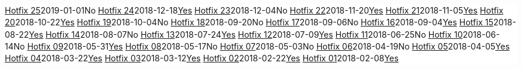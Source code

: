 <tr><td colspan="1"><a href="#hotfix-25">Hotfix 25</a></td><td colspan="1">2019-01-01</td><td colspan="1">No</td></tr>
<tr><td colspan="1"><a href="#hotfix-24">Hotfix 24</a></td><td colspan="1">2018-12-18</td><td colspan="1"><a href="https://doc.nuxeo.com/nxdoc/910/hotfixes-installation-notes-for-nuxeo-platform-lts-2017/#hotfix-24">Yes</a></td></tr>
<tr><td colspan="1"><a href="#hotfix-23">Hotfix 23</a></td><td colspan="1">2018-12-04</td><td colspan="1">No</td></tr>
<tr><td colspan="1"><a href="#hotfix-22">Hotfix 22</a></td><td colspan="1">2018-11-20</td><td colspan="1"><a href="https://doc.nuxeo.com/nxdoc/910/hotfixes-installation-notes-for-nuxeo-platform-lts-2017/#hotfix-22">Yes</a></td></tr>
<tr><td colspan="1"><a href="#hotfix-21">Hotfix 21</a></td><td colspan="1">2018-11-05</td><td colspan="1"><a href="https://doc.nuxeo.com/nxdoc/910/hotfixes-installation-notes-for-nuxeo-platform-lts-2017/#hotfix-21">Yes</a></td></tr>
<tr><td colspan="1"><a href="#hotfix-20">Hotfix 20</a></td><td colspan="1">2018-10-22</td><td colspan="1"><a href="https://doc.nuxeo.com/nxdoc/910/hotfixes-installation-notes-for-nuxeo-platform-lts-2017/#hotfix-20">Yes</a></td></tr>
<tr><td colspan="1"><a href="#hotfix-19">Hotfix 19</a></td><td colspan="1">2018-10-04</td><td colspan="1">No</td></tr>
<tr><td colspan="1"><a href="#hotfix-18">Hotfix 18</a></td><td colspan="1">2018-09-20</td><td colspan="1">No</td></tr>
<tr><td colspan="1"><a href="#hotfix-17">Hotfix 17</a></td><td colspan="1">2018-09-06</td><td colspan="1">No</td></tr>
<tr><td colspan="1"><a href="#hotfix-16">Hotfix 16</a></td><td colspan="1">2018-09-04</td><td colspan="1"><a href="https://doc.nuxeo.com/nxdoc/910/hotfixes-installation-notes-for-nuxeo-platform-lts-2017/#hotfix-16">Yes</a></td></tr>
<tr><td colspan="1"><a href="#hotfix-15">Hotfix 15</a></td><td colspan="1">2018-08-22</td><td colspan="1"><a href="https://doc.nuxeo.com/nxdoc/910/hotfixes-installation-notes-for-nuxeo-platform-lts-2017/#hotfix-15">Yes</a></td></tr>
<tr><td colspan="1"><a href="#hotfix-14">Hotfix 14</a></td><td colspan="1">2018-08-07</td><td colspan="1">No</td></tr>
<tr><td colspan="1"><a href="#hotfix-13">Hotfix 13</a></td><td colspan="1">2018-07-24</td><td colspan="1"><a href="https://doc.nuxeo.com/nxdoc/910/hotfixes-installation-notes-for-nuxeo-platform-lts-2017/#hotfix-13">Yes</a></td></tr>
<tr><td colspan="1"><a href="#hotfix-12">Hotfix 12</a></td><td colspan="1">2018-07-09</td><td colspan="1"><a href="https://doc.nuxeo.com/nxdoc/910/hotfixes-installation-notes-for-nuxeo-platform-lts-2017/#hotfix-12">Yes</a></td></tr>
<tr><td colspan="1"><a href="#hotfix-11">Hotfix 11</a></td><td colspan="1">2018-06-25</td><td colspan="1">No</td></tr>
<tr><td colspan="1"><a href="#hotfix-10">Hotfix 10</a></td><td colspan="1">2018-06-14</td><td colspan="1">No</td></tr>
<tr><td colspan="1"><a href="#hotfix-09">Hotfix 09</a></td><td colspan="1">2018-05-31</td><td colspan="1"><a href="https://doc.nuxeo.com/nxdoc/910/hotfixes-installation-notes-for-nuxeo-platform-lts-2017/#hotfix-09">Yes</a></td></tr>
<tr><td colspan="1"><a href="#hotfix-08">Hotfix 08</a></td><td colspan="1">2018-05-17</td><td colspan="1">No</td></tr>
<tr><td colspan="1"><a href="#hotfix-07">Hotfix 07</a></td><td colspan="1">2018-05-03</td><td colspan="1">No</td></tr>
<tr><td colspan="1"><a href="#hotfix-06">Hotfix 06</a></td><td colspan="1">2018-04-19</td><td colspan="1">No</td></tr>
<tr><td colspan="1"><a href="#hotfix-05">Hotfix 05</a></td><td colspan="1">2018-04-05</td><td colspan="1"><a href="https://doc.nuxeo.com/nxdoc/910/hotfixes-installation-notes-for-nuxeo-platform-lts-2017/#hotfix-05">Yes</a></td></tr>
<tr><td colspan="1"><a href="#hotfix-04">Hotfix 04</a></td><td colspan="1">2018-03-22</td><td colspan="1"><a href="https://doc.nuxeo.com/nxdoc/910/hotfixes-installation-notes-for-nuxeo-platform-lts-2017/#hotfix-04">Yes</a></td></tr>
<tr><td colspan="1"><a href="#hotfix-03">Hotfix 03</a></td><td colspan="1">2018-03-12</td><td colspan="1"><a href="https://doc.nuxeo.com/nxdoc/910/hotfixes-installation-notes-for-nuxeo-platform-lts-2017/#hotfix-03">Yes</a></td></tr>
<tr><td colspan="1"><a href="#hotfix-02">Hotfix 02</a></td><td colspan="1">2018-02-22</td><td colspan="1"><a href="https://doc.nuxeo.com/nxdoc/910/hotfixes-installation-notes-for-nuxeo-platform-lts-2017/#hotfix-02">Yes</a></td></tr>
<tr><td colspan="1"><a href="#hotfix-01">Hotfix 01</a></td><td colspan="1">2018-02-08</td><td colspan="1"><a href="https://doc.nuxeo.com/nxdoc/910/hotfixes-installation-notes-for-nuxeo-platform-lts-2017/#hotfix-01">Yes</a></td></tr>